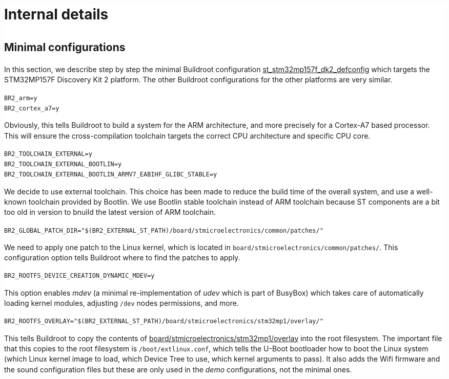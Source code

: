 # Internal details

## Minimal configurations

In this section, we describe step by step the minimal Buildroot
configuration
[st_stm32mp157f_dk2_defconfig](/configs/st_stm32mp157f_dk2_defconfig)
which targets the STM32MP157F Discovery Kit 2 platform. The other
Buildroot configurations for the other platforms are very similar.

```
BR2_arm=y
BR2_cortex_a7=y
```

Obviously, this tells Buildroot to build a system for the ARM
architecture, and more precisely for a Cortex-A7 based processor. This
will ensure the cross-compilation toolchain targets the correct CPU
architecture and specific CPU core.

```
BR2_TOOLCHAIN_EXTERNAL=y
BR2_TOOLCHAIN_EXTERNAL_BOOTLIN=y
BR2_TOOLCHAIN_EXTERNAL_BOOTLIN_ARMV7_EABIHF_GLIBC_STABLE=y
```

We decide to use external toolchain. This choice has been made to
reduce the build time of the overall system, and use a well-known
toolchain provided by Bootlin. We use Bootlin stable toolchain instead of
ARM toolchain because ST components are a bit too old in version to bnuild
the latest version of ARM toolchain.

```
BR2_GLOBAL_PATCH_DIR="$(BR2_EXTERNAL_ST_PATH)/board/stmicroelectronics/common/patches/"
```

We need to apply one patch to the Linux kernel, which is located in
`board/stmicroelectronics/common/patches/`. This configuration
option tells Buildroot where to find the patches to apply.

```
BR2_ROOTFS_DEVICE_CREATION_DYNAMIC_MDEV=y
```

This option enables *mdev* (a minimal re-implementation of *udev*
which is part of BusyBox) which takes care of automatically loading
kernel modules, adjusting `/dev` nodes permissions, and more.

```
BR2_ROOTFS_OVERLAY="$(BR2_EXTERNAL_ST_PATH)/board/stmicroelectronics/stm32mp1/overlay/"
```

This tells Buildroot to copy the contents of
[board/stmicroelectronics/stm32mp1/overlay](/board/stmicroelectronics/stm32mp1/overlay)
into the root filesystem. The important file that this copies to the
root filesystem is `/boot/extlinux.conf`, which tells the U-Boot
bootloader how to boot the Linux system (which Linux kernel image to
load, which Device Tree to use, which kernel arguments to pass). It
also adds the Wifi firmware and the sound configuration files but
these are only used in the *demo* configurations, not the minimal
ones.
